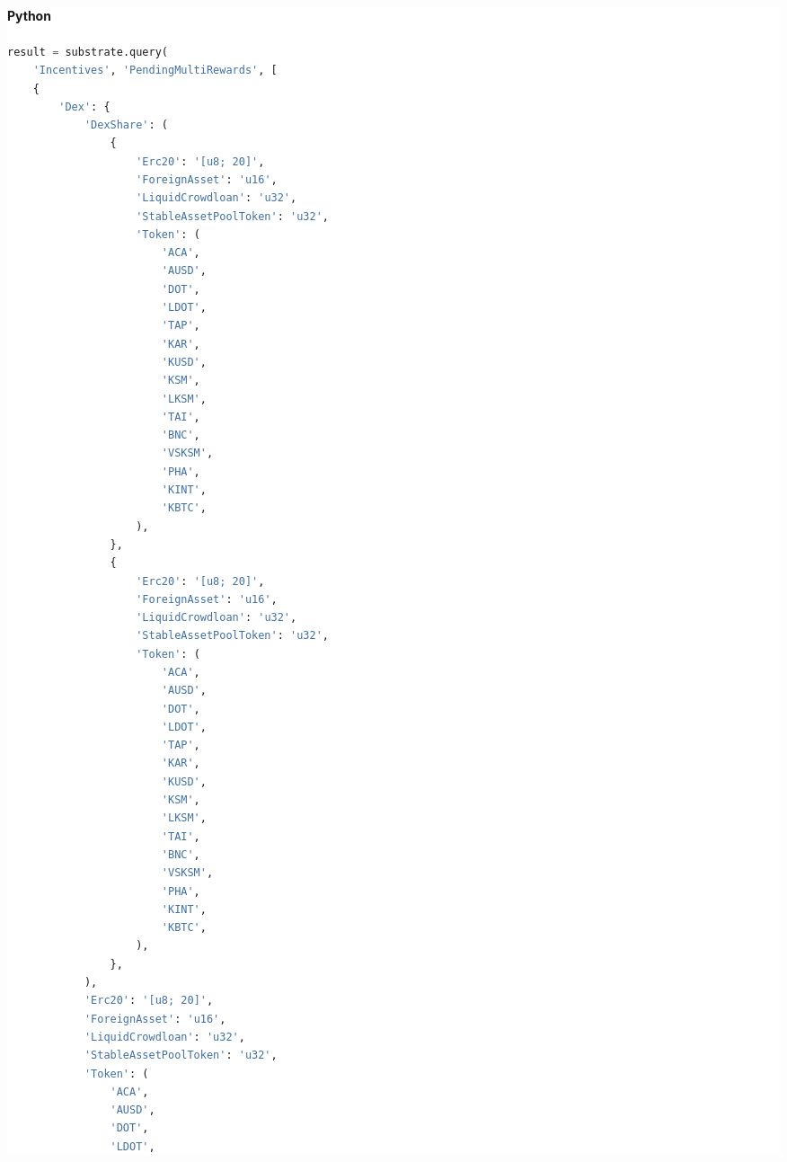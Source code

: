#### Python
```python
result = substrate.query(
    'Incentives', 'PendingMultiRewards', [
    {
        'Dex': {
            'DexShare': (
                {
                    'Erc20': '[u8; 20]',
                    'ForeignAsset': 'u16',
                    'LiquidCrowdloan': 'u32',
                    'StableAssetPoolToken': 'u32',
                    'Token': (
                        'ACA',
                        'AUSD',
                        'DOT',
                        'LDOT',
                        'TAP',
                        'KAR',
                        'KUSD',
                        'KSM',
                        'LKSM',
                        'TAI',
                        'BNC',
                        'VSKSM',
                        'PHA',
                        'KINT',
                        'KBTC',
                    ),
                },
                {
                    'Erc20': '[u8; 20]',
                    'ForeignAsset': 'u16',
                    'LiquidCrowdloan': 'u32',
                    'StableAssetPoolToken': 'u32',
                    'Token': (
                        'ACA',
                        'AUSD',
                        'DOT',
                        'LDOT',
                        'TAP',
                        'KAR',
                        'KUSD',
                        'KSM',
                        'LKSM',
                        'TAI',
                        'BNC',
                        'VSKSM',
                        'PHA',
                        'KINT',
                        'KBTC',
                    ),
                },
            ),
            'Erc20': '[u8; 20]',
            'ForeignAsset': 'u16',
            'LiquidCrowdloan': 'u32',
            'StableAssetPoolToken': 'u32',
            'Token': (
                'ACA',
                'AUSD',
                'DOT',
                'LDOT',
```